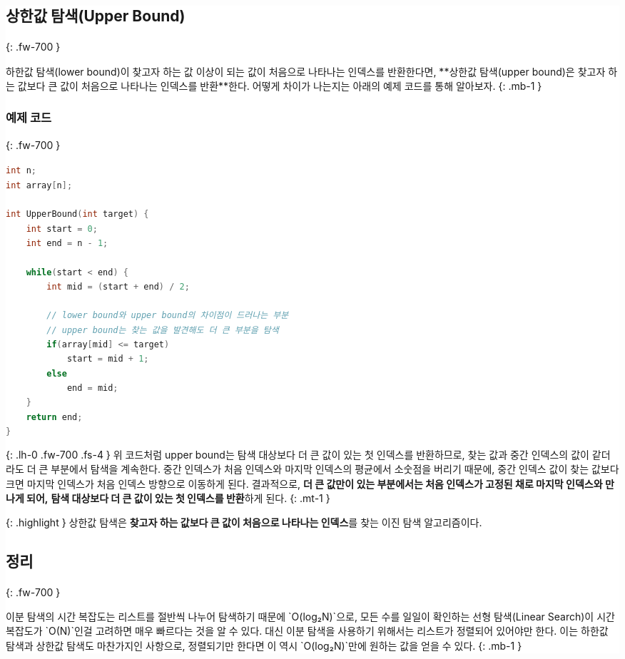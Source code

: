 ## 상한값 탐색(Upper Bound)
{: .fw-700 }

<div class="code-example" markdown="1">
하한값 탐색(lower bound)이 찾고자 하는 값 이상이 되는 값이 처음으로 나타나는 인덱스를 반환한다면,
**상한값 탐색(upper bound)은 찾고자 하는 값보다 큰 값이 처음으로 나타나는 인덱스를 반환**한다.
어떻게 차이가 나는지는 아래의 예제 코드를 통해 알아보자.
{: .mb-1 }

### 예제 코드
{: .fw-700 }

```cpp
int n;
int array[n];

int UpperBound(int target) {
    int start = 0;
    int end = n - 1;

    while(start < end) {
        int mid = (start + end) / 2;

        // lower bound와 upper bound의 차이점이 드러나는 부분
        // upper bound는 찾는 값을 발견해도 더 큰 부분을 탐색
        if(array[mid] <= target)
            start = mid + 1;
        else 
            end = mid;
    }
    return end;
}
```
{: .lh-0 .fw-700 .fs-4 }
위 코드처럼 upper bound는 탐색 대상보다 더 큰 값이 있는 첫 인덱스를 반환하므로,
찾는 값과 중간 인덱스의 값이 같더라도 더 큰 부분에서 탐색을 계속한다.
중간 인덱스가 처음 인덱스와 마지막 인덱스의 평균에서 소숫점을 버리기 때문에,
중간 인덱스 값이 찾는 값보다 크면 마지막 인덱스가 처음 인덱스 방향으로 이동하게 된다.
결과적으로, **더 큰 값만이 있는 부분에서는 처음 인덱스가 고정된 채로 마지막 인덱스와 만나게 되어,**
**탐색 대상보다 더 큰 값이 있는 첫 인덱스를 반환**하게 된다.
{: .mt-1 }

{: .highlight }
상한값 탐색은 **찾고자 하는 값보다 큰 값이 처음으로 나타나는 인덱스**를 찾는 이진 탐색 알고리즘이다.
</div>

## 정리
{: .fw-700 }

<div class="code-example" markdown="1">
이분 탐색의 시간 복잡도는 리스트를 절반씩 나누어 탐색하기 때문에 `O(log₂N)`으로,
모든 수를 일일이 확인하는 선형 탐색(Linear Search)이 시간 복잡도가 `O(N)`인걸 고려하면 매우 빠르다는 것을 알 수 있다.
대신 이분 탐색을 사용하기 위해서는 리스트가 정렬되어 있어야만 한다.
이는 하한값 탐색과 상한값 탐색도 마찬가지인 사항으로, 정렬되기만 한다면 이 역시 `O(log₂N)`만에 원하는 값을 얻을 수 있다.
{: .mb-1 }
